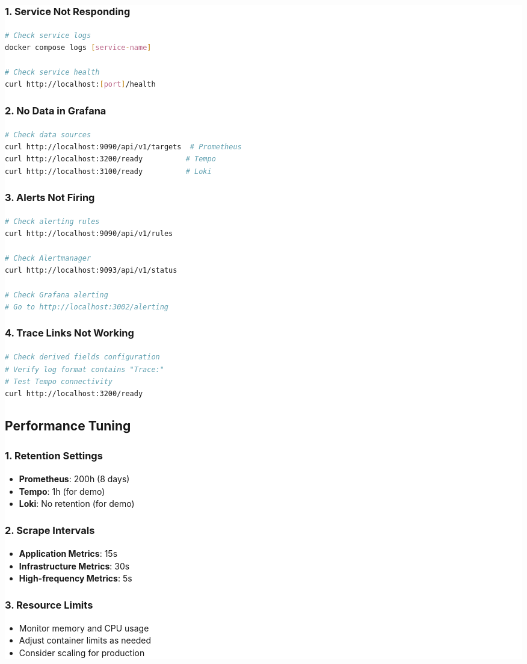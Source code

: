 ### 1. Service Not Responding
```bash
# Check service logs
docker compose logs [service-name]

# Check service health
curl http://localhost:[port]/health
```

### 2. No Data in Grafana
```bash
# Check data sources
curl http://localhost:9090/api/v1/targets  # Prometheus
curl http://localhost:3200/ready          # Tempo
curl http://localhost:3100/ready          # Loki
```

### 3. Alerts Not Firing
```bash
# Check alerting rules
curl http://localhost:9090/api/v1/rules

# Check Alertmanager
curl http://localhost:9093/api/v1/status

# Check Grafana alerting
# Go to http://localhost:3002/alerting
```

### 4. Trace Links Not Working
```bash
# Check derived fields configuration
# Verify log format contains "Trace:"
# Test Tempo connectivity
curl http://localhost:3200/ready
```

## Performance Tuning

### 1. Retention Settings
- **Prometheus**: 200h (8 days)
- **Tempo**: 1h (for demo)
- **Loki**: No retention (for demo)

### 2. Scrape Intervals
- **Application Metrics**: 15s
- **Infrastructure Metrics**: 30s
- **High-frequency Metrics**: 5s

### 3. Resource Limits
- Monitor memory and CPU usage
- Adjust container limits as needed
- Consider scaling for production
